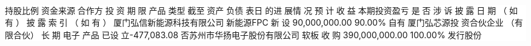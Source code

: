 持股比例
资金来源
合作方
投
资
期
限
产品
类型
截至
资产
负债
表日
的进
展情
况
预
计
收
益
本期投资盈亏
是
否
涉
诉
披
露
日
期
（
如
有
）
披
露
索
引
（
如
有
）
厦门弘信新能源科技有限公司
新能源FPC
新
设
90,000,000.00
90.00%
自有
厦门弘芯源投
资合伙企业
（有限合伙）
长
期
电子
产品
已设
立-477,083.08
否苏州市华扬电子股份有限公司
软板
收
购
390,000,000.00
100.00%
发行股份
